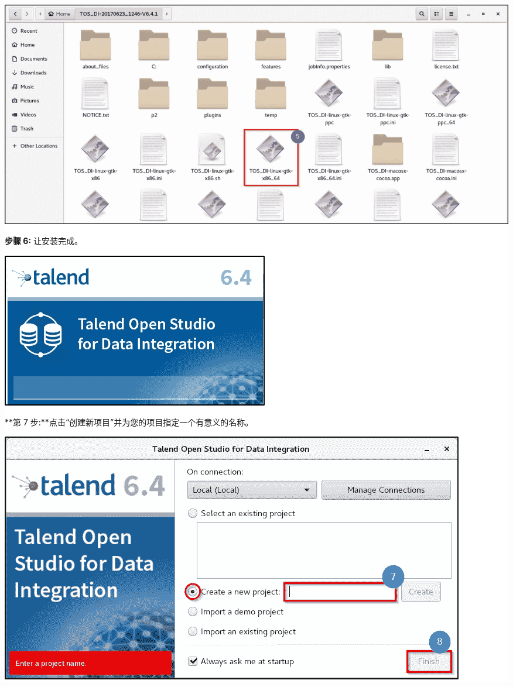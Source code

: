 ![](img/cfd6210dd007f3ae7e7c00d2716c0f87.png)

**步骤 6:** 让安装完成。

![](img/b777db353ddcd613d813b805c44dc423.png)

**第 7 步:**点击“创建新项目”并为您的项目指定一个有意义的名称。

![](img/d080f25d049bee0e923687c9cd1eef4d.png)
